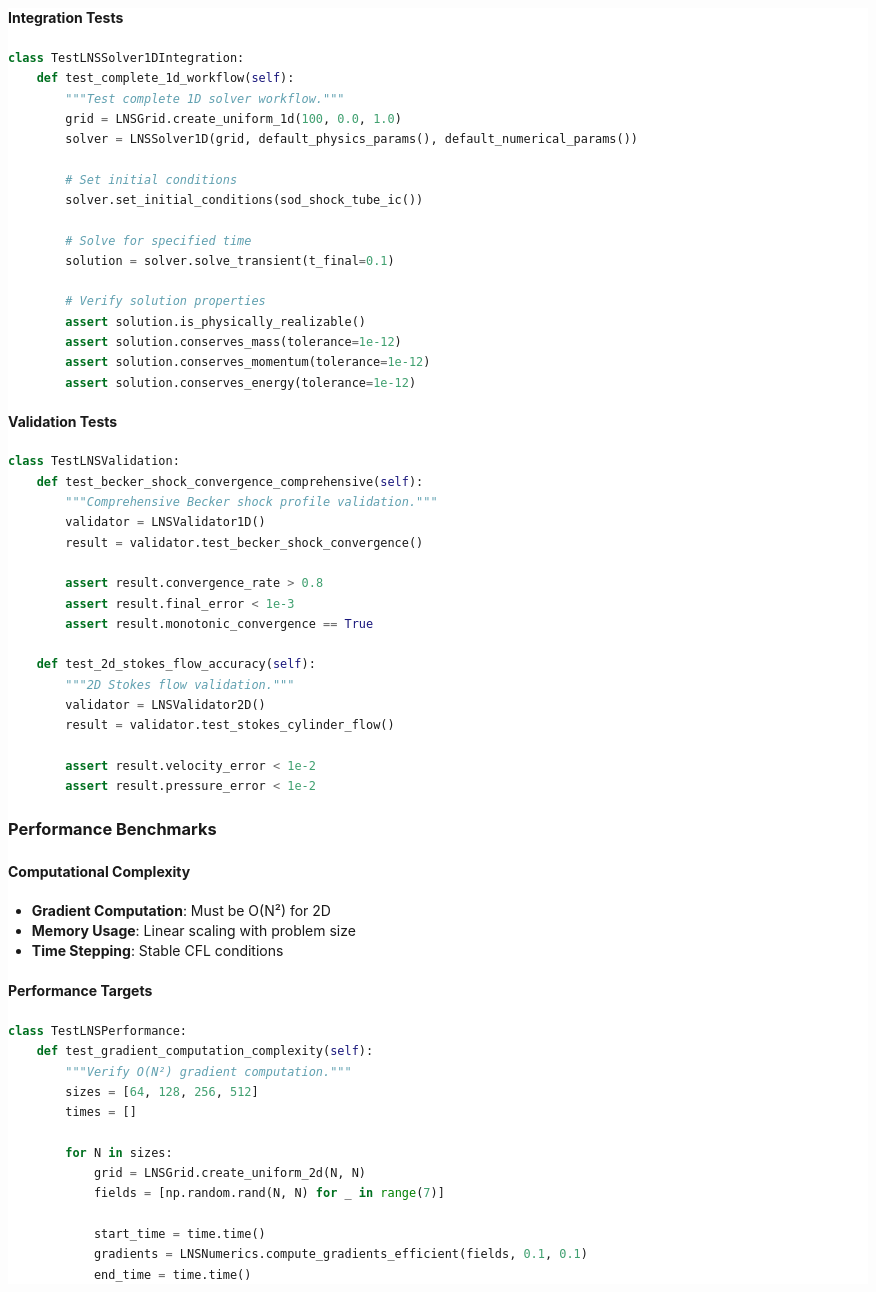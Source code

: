 #### **Integration Tests**
```python
class TestLNSSolver1DIntegration:
    def test_complete_1d_workflow(self):
        """Test complete 1D solver workflow."""
        grid = LNSGrid.create_uniform_1d(100, 0.0, 1.0)
        solver = LNSSolver1D(grid, default_physics_params(), default_numerical_params())
        
        # Set initial conditions
        solver.set_initial_conditions(sod_shock_tube_ic())
        
        # Solve for specified time
        solution = solver.solve_transient(t_final=0.1)
        
        # Verify solution properties
        assert solution.is_physically_realizable()
        assert solution.conserves_mass(tolerance=1e-12)
        assert solution.conserves_momentum(tolerance=1e-12)
        assert solution.conserves_energy(tolerance=1e-12)
```

#### **Validation Tests**
```python
class TestLNSValidation:
    def test_becker_shock_convergence_comprehensive(self):
        """Comprehensive Becker shock profile validation."""
        validator = LNSValidator1D()
        result = validator.test_becker_shock_convergence()
        
        assert result.convergence_rate > 0.8
        assert result.final_error < 1e-3
        assert result.monotonic_convergence == True
        
    def test_2d_stokes_flow_accuracy(self):
        """2D Stokes flow validation."""
        validator = LNSValidator2D()
        result = validator.test_stokes_cylinder_flow()
        
        assert result.velocity_error < 1e-2
        assert result.pressure_error < 1e-2
```

### Performance Benchmarks

#### **Computational Complexity**
- **Gradient Computation**: Must be O(N²) for 2D
- **Memory Usage**: Linear scaling with problem size
- **Time Stepping**: Stable CFL conditions

#### **Performance Targets**
```python
class TestLNSPerformance:
    def test_gradient_computation_complexity(self):
        """Verify O(N²) gradient computation."""
        sizes = [64, 128, 256, 512]
        times = []
        
        for N in sizes:
            grid = LNSGrid.create_uniform_2d(N, N)
            fields = [np.random.rand(N, N) for _ in range(7)]
            
            start_time = time.time()
            gradients = LNSNumerics.compute_gradients_efficient(fields, 0.1, 0.1)
            end_time = time.time()
```